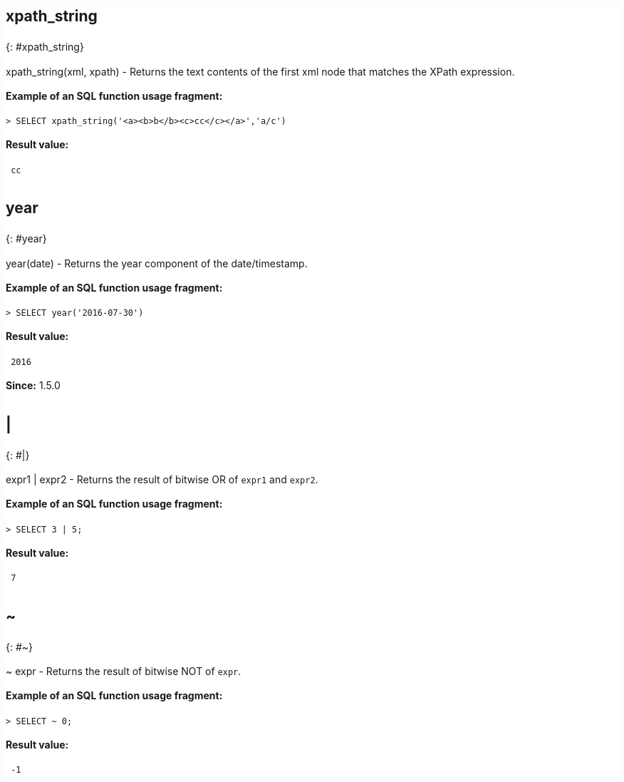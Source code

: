 
## xpath_string
{: #xpath_string}

xpath_string(xml, xpath) - Returns the text contents of the first xml node that matches the XPath expression.

**Example of an SQL function usage fragment:**

<pre><code>&gt; SELECT xpath_string('&lt;a&gt;&lt;b&gt;b&lt;/b&gt;&lt;c&gt;cc&lt;/c&gt;&lt;/a&gt;','a/c')</code></pre>

**Result value:**

<pre><code> cc</code></pre>


## year
{: #year}

year(date) - Returns the year component of the date/timestamp.

**Example of an SQL function usage fragment:**

<pre><code>&gt; SELECT year('2016-07-30')</code></pre>

**Result value:**

<pre><code> 2016</code></pre>

<strong>Since:</strong> 1.5.0


## |
{: #|}

expr1 | expr2 - Returns the result of bitwise OR of <code>expr1</code> and <code>expr2</code>.

**Example of an SQL function usage fragment:**

<pre><code>&gt; SELECT 3 | 5;</code></pre>

**Result value:**

<pre><code> 7</code></pre>


## ~
{: #~}

~ expr - Returns the result of bitwise NOT of <code>expr</code>.

**Example of an SQL function usage fragment:**

<pre><code>&gt; SELECT ~ 0;</code></pre>

**Result value:**

<pre><code> -1</code></pre>
